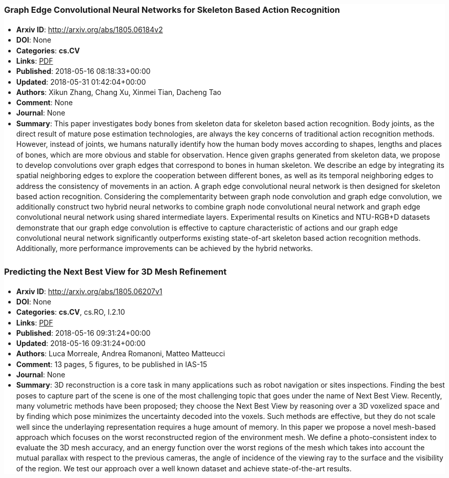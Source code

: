 

### Graph Edge Convolutional Neural Networks for Skeleton Based Action Recognition
- **Arxiv ID**: http://arxiv.org/abs/1805.06184v2
- **DOI**: None
- **Categories**: **cs.CV**
- **Links**: [PDF](http://arxiv.org/pdf/1805.06184v2)
- **Published**: 2018-05-16 08:18:33+00:00
- **Updated**: 2018-05-31 01:42:04+00:00
- **Authors**: Xikun Zhang, Chang Xu, Xinmei Tian, Dacheng Tao
- **Comment**: None
- **Journal**: None
- **Summary**: This paper investigates body bones from skeleton data for skeleton based action recognition. Body joints, as the direct result of mature pose estimation technologies, are always the key concerns of traditional action recognition methods. However, instead of joints, we humans naturally identify how the human body moves according to shapes, lengths and places of bones, which are more obvious and stable for observation. Hence given graphs generated from skeleton data, we propose to develop convolutions over graph edges that correspond to bones in human skeleton. We describe an edge by integrating its spatial neighboring edges to explore the cooperation between different bones, as well as its temporal neighboring edges to address the consistency of movements in an action. A graph edge convolutional neural network is then designed for skeleton based action recognition. Considering the complementarity between graph node convolution and graph edge convolution, we additionally construct two hybrid neural networks to combine graph node convolutional neural network and graph edge convolutional neural network using shared intermediate layers. Experimental results on Kinetics and NTU-RGB+D datasets demonstrate that our graph edge convolution is effective to capture characteristic of actions and our graph edge convolutional neural network significantly outperforms existing state-of-art skeleton based action recognition methods. Additionally, more performance improvements can be achieved by the hybrid networks.



### Predicting the Next Best View for 3D Mesh Refinement
- **Arxiv ID**: http://arxiv.org/abs/1805.06207v1
- **DOI**: None
- **Categories**: **cs.CV**, cs.RO, I.2.10
- **Links**: [PDF](http://arxiv.org/pdf/1805.06207v1)
- **Published**: 2018-05-16 09:31:24+00:00
- **Updated**: 2018-05-16 09:31:24+00:00
- **Authors**: Luca Morreale, Andrea Romanoni, Matteo Matteucci
- **Comment**: 13 pages, 5 figures, to be published in IAS-15
- **Journal**: None
- **Summary**: 3D reconstruction is a core task in many applications such as robot navigation or sites inspections. Finding the best poses to capture part of the scene is one of the most challenging topic that goes under the name of Next Best View. Recently, many volumetric methods have been proposed; they choose the Next Best View by reasoning over a 3D voxelized space and by finding which pose minimizes the uncertainty decoded into the voxels. Such methods are effective, but they do not scale well since the underlaying representation requires a huge amount of memory. In this paper we propose a novel mesh-based approach which focuses on the worst reconstructed region of the environment mesh. We define a photo-consistent index to evaluate the 3D mesh accuracy, and an energy function over the worst regions of the mesh which takes into account the mutual parallax with respect to the previous cameras, the angle of incidence of the viewing ray to the surface and the visibility of the region. We test our approach over a well known dataset and achieve state-of-the-art results.
